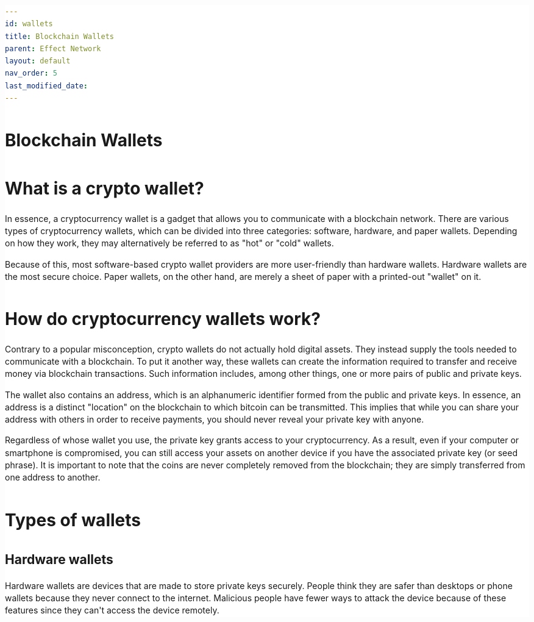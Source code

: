 ```yaml
---
id: wallets
title: Blockchain Wallets
parent: Effect Network
layout: default
nav_order: 5
last_modified_date: 
---
```

# Blockchain Wallets

# What is a crypto wallet?

In essence, a cryptocurrency wallet is a gadget that allows you to communicate with a blockchain network. There are various types of cryptocurrency wallets, which can be divided into three categories: software, hardware, and paper wallets. Depending on how they work, they may alternatively be referred to as "hot" or "cold" wallets.

Because of this, most software-based crypto wallet providers are more user-friendly than hardware wallets. Hardware wallets are the most secure choice. Paper wallets, on the other hand, are merely a sheet of paper with a printed-out "wallet" on it.

# How do cryptocurrency wallets work?

Contrary to a popular misconception, crypto wallets do not actually hold digital assets. They instead supply the tools needed to communicate with a blockchain. To put it another way, these wallets can create the information required to transfer and receive money via blockchain transactions. Such information includes, among other things, one or more pairs of public and private keys.

The wallet also contains an address, which is an alphanumeric identifier formed from the public and private keys. In essence, an address is a distinct "location" on the blockchain to which bitcoin can be transmitted. This implies that while you can share your address with others in order to receive payments, you should never reveal your private key with anyone.

Regardless of whose wallet you use, the private key grants access to your cryptocurrency. As a result, even if your computer or smartphone is compromised, you can still access your assets on another device if you have the associated private key (or seed phrase). It is important to note that the coins are never completely removed from the blockchain; they are simply transferred from one address to another.

# Types of wallets

## Hardware wallets

Hardware wallets are devices that are made to store private keys securely. People think they are safer than desktops or phone wallets because they never connect to the internet. Malicious people have fewer ways to attack the device because of these features since they can't access the device remotely.
